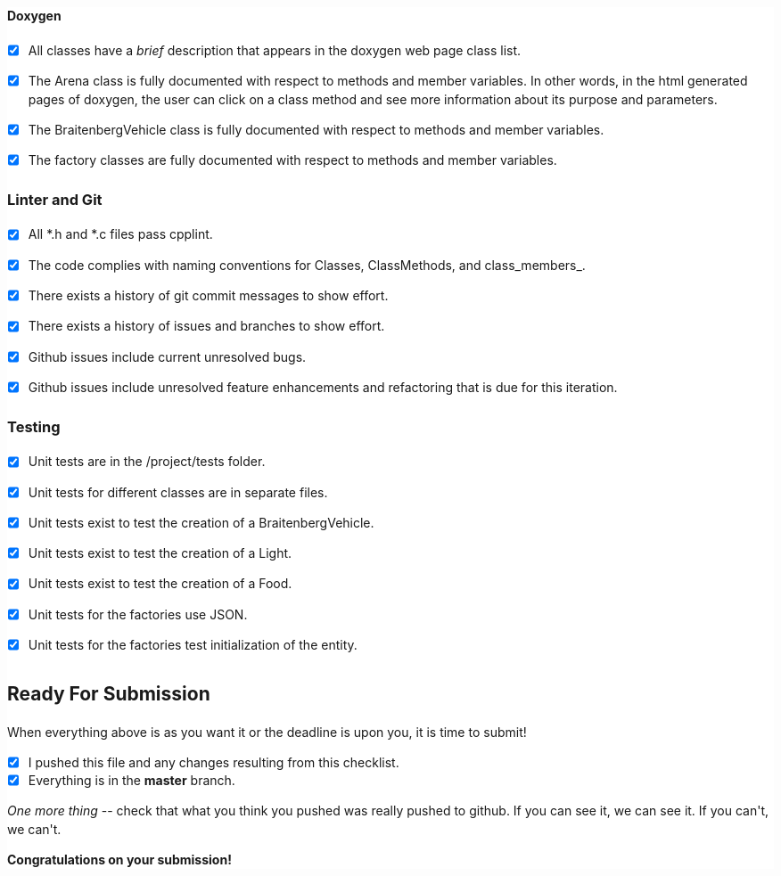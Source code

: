 #### Doxygen

- [x] All classes have a _brief_ description that appears in the doxygen web page class list.
- [x] The Arena class is fully documented with respect to methods and member variables. In other words, in the html generated pages of doxygen, the user can click on a class method and see more information about its purpose and parameters.
- [x] The BraitenbergVehicle class is fully documented with respect to methods and member variables.
- [x] The factory classes are fully documented with respect to methods and member variables.


### Linter and Git

- [x] All *.h and *.c files pass cpplint.
- [x] The code complies with naming conventions for Classes, ClassMethods, and class\_members\_.
- [x] There exists a history of git commit messages to show effort.
- [x] There exists a history of issues and branches to show effort.
- [x] Github issues include current unresolved bugs.
- [x] Github issues include unresolved feature enhancements and refactoring that is due for this iteration.



### Testing

- [x] Unit tests are in the /project/tests folder.
- [x] Unit tests for different classes are in separate files.

- [x] Unit tests exist to test the creation of a BraitenbergVehicle.
- [x] Unit tests exist to test the creation of a Light.
- [x] Unit tests exist to test the creation of a Food.
- [x] Unit tests for the factories use JSON.
- [x] Unit tests for the factories test initialization of the entity.



## Ready For Submission



When everything above is as you want it or the deadline is upon you, it is time to submit!

- [x] I pushed this file and any changes resulting from this checklist.
- [x] Everything is in the **__master__** branch.

_One more thing_ -- check that what you think you pushed was really pushed to github. If you can see it, we can see it. If you can't, we can't.

**Congratulations on your submission!**
